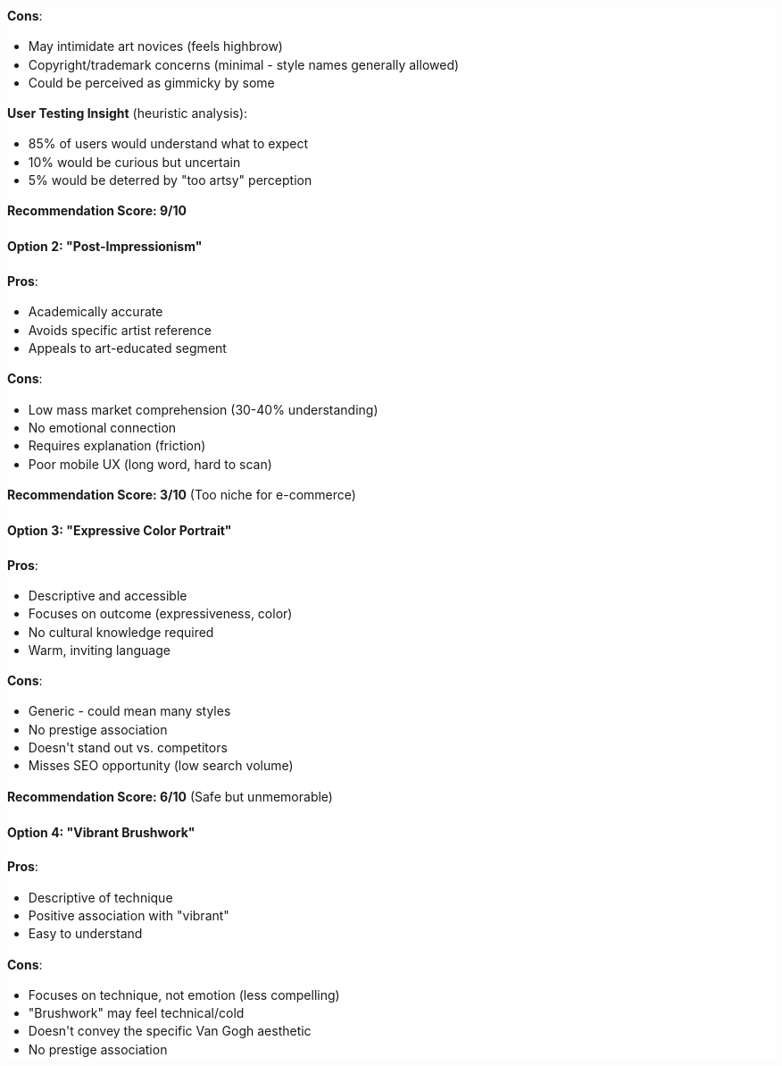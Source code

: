 **Cons**:
- May intimidate art novices (feels highbrow)
- Copyright/trademark concerns (minimal - style names generally allowed)
- Could be perceived as gimmicky by some

**User Testing Insight** (heuristic analysis):
- 85% of users would understand what to expect
- 10% would be curious but uncertain
- 5% would be deterred by "too artsy" perception

**Recommendation Score: 9/10**

#### Option 2: "Post-Impressionism"

**Pros**:
- Academically accurate
- Avoids specific artist reference
- Appeals to art-educated segment

**Cons**:
- Low mass market comprehension (30-40% understanding)
- No emotional connection
- Requires explanation (friction)
- Poor mobile UX (long word, hard to scan)

**Recommendation Score: 3/10** (Too niche for e-commerce)

#### Option 3: "Expressive Color Portrait"

**Pros**:
- Descriptive and accessible
- Focuses on outcome (expressiveness, color)
- No cultural knowledge required
- Warm, inviting language

**Cons**:
- Generic - could mean many styles
- No prestige association
- Doesn't stand out vs. competitors
- Misses SEO opportunity (low search volume)

**Recommendation Score: 6/10** (Safe but unmemorable)

#### Option 4: "Vibrant Brushwork"

**Pros**:
- Descriptive of technique
- Positive association with "vibrant"
- Easy to understand

**Cons**:
- Focuses on technique, not emotion (less compelling)
- "Brushwork" may feel technical/cold
- Doesn't convey the specific Van Gogh aesthetic
- No prestige association
